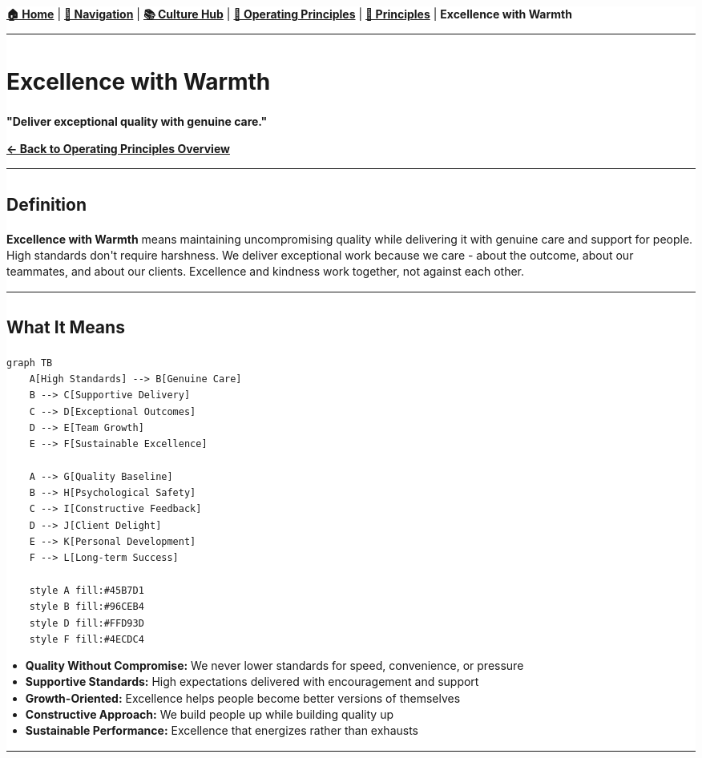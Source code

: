 **[🏠 Home](../../README.md)** | **[🧭 Navigation](../../README.md)** | **[📚 Culture Hub](../../Culture-Hub.md)** | **[🔧 Operating Principles](../_Overview.md)** | **[🧪 Principles](../Tools/Quick-Reference-Cards.md)** | **Excellence with Warmth**

---

# Excellence with Warmth

**"Deliver exceptional quality with genuine care."**

**[← Back to Operating Principles Overview](../_Overview.md)**

---

## Definition

**Excellence with Warmth** means maintaining uncompromising quality while delivering it with genuine care and support for people. High standards don't require harshness. We deliver exceptional work because we care - about the outcome, about our teammates, and about our clients. Excellence and kindness work together, not against each other.

---

## What It Means

```mermaid
graph TB
    A[High Standards] --> B[Genuine Care]
    B --> C[Supportive Delivery]
    C --> D[Exceptional Outcomes]
    D --> E[Team Growth]
    E --> F[Sustainable Excellence]

    A --> G[Quality Baseline]
    B --> H[Psychological Safety]
    C --> I[Constructive Feedback]
    D --> J[Client Delight]
    E --> K[Personal Development]
    F --> L[Long-term Success]

    style A fill:#45B7D1
    style B fill:#96CEB4
    style D fill:#FFD93D
    style F fill:#4ECDC4
```

- **Quality Without Compromise:** We never lower standards for speed, convenience, or pressure
- **Supportive Standards:** High expectations delivered with encouragement and support
- **Growth-Oriented:** Excellence helps people become better versions of themselves
- **Constructive Approach:** We build people up while building quality up
- **Sustainable Performance:** Excellence that energizes rather than exhausts

---